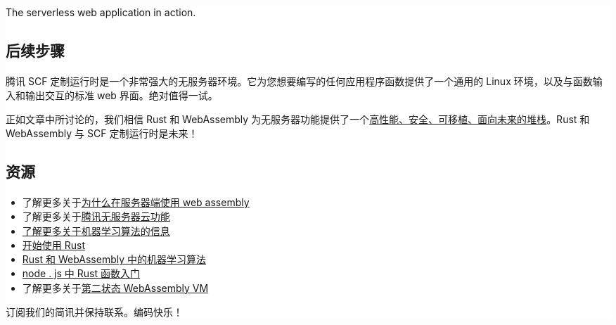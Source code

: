 The serverless web application in action.

## 后续步骤

腾讯 SCF 定制运行时是一个非常强大的无服务器环境。它为您想要编写的任何应用程序函数提供了一个通用的 Linux 环境，以及与函数输入和输出交互的标准 web 界面。绝对值得一试。

正如文章中所讨论的，我们相信 Rust 和 WebAssembly 为无服务器功能提供了一个[高性能、安全、可移植、面向未来的堆栈](https://www.secondstate.io/articles/why-webassembly-server/)。Rust 和 WebAssembly 与 SCF 定制运行时是未来！

## 资源

*   了解更多关于[为什么在服务器端使用 web assembly](https://www.secondstate.io/articles/why-webassembly-server/)
*   了解更多关于[腾讯无服务器云功能](https://intl.cloud.tencent.com/document/product/583)
*   [了解更多关于机器学习算法的信息](https://www.freecodecamp.org/news/a-no-code-intro-to-the-9-most-important-machine-learning-algorithms-today/)
*   [开始使用 Rust](https://www.rust-lang.org/learn/get-started)
*   [Rust 和 WebAssembly 中的机器学习算法](https://github.com/second-state/wasm-learning/tree/master/nodejs/algos)
*   [node . js 中 Rust 函数入门](https://www.secondstate.io/articles/getting-started-with-rust-function/)
*   了解更多关于[第二状态 WebAssembly VM](https://www.secondstate.io/ssvm/)

订阅我们的简讯并保持联系。编码快乐！